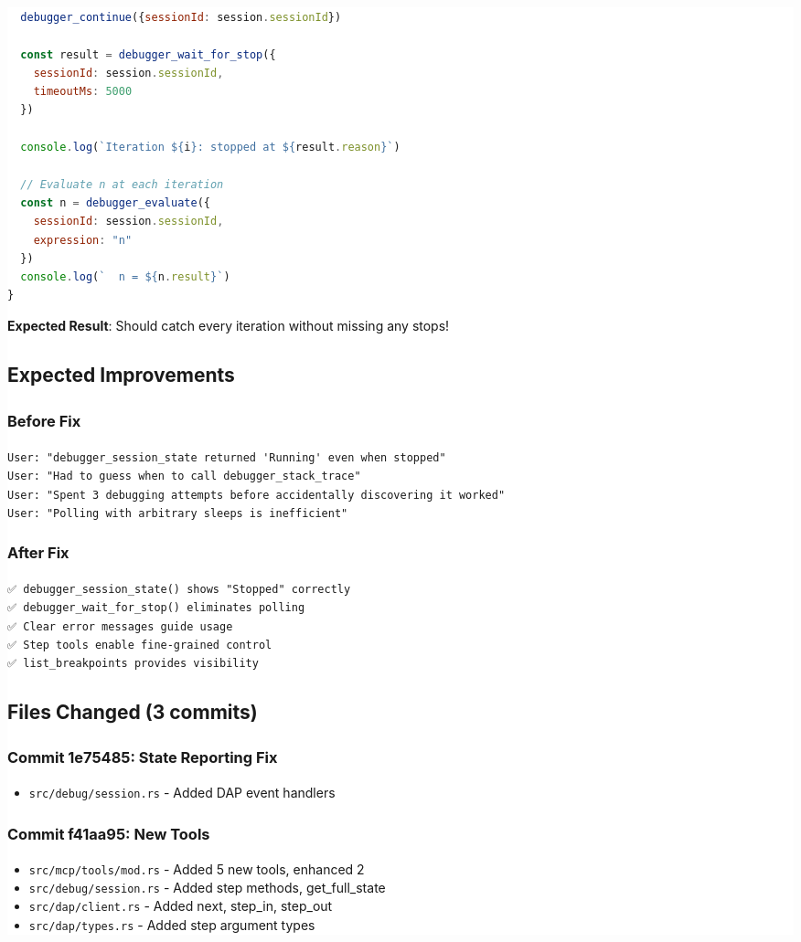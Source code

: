 ```javascript
  debugger_continue({sessionId: session.sessionId})

  const result = debugger_wait_for_stop({
    sessionId: session.sessionId,
    timeoutMs: 5000
  })

  console.log(`Iteration ${i}: stopped at ${result.reason}`)

  // Evaluate n at each iteration
  const n = debugger_evaluate({
    sessionId: session.sessionId,
    expression: "n"
  })
  console.log(`  n = ${n.result}`)
}
```

**Expected Result**: Should catch every iteration without missing any stops!

## Expected Improvements

### Before Fix
```
User: "debugger_session_state returned 'Running' even when stopped"
User: "Had to guess when to call debugger_stack_trace"
User: "Spent 3 debugging attempts before accidentally discovering it worked"
User: "Polling with arbitrary sleeps is inefficient"
```

### After Fix
```
✅ debugger_session_state() shows "Stopped" correctly
✅ debugger_wait_for_stop() eliminates polling
✅ Clear error messages guide usage
✅ Step tools enable fine-grained control
✅ list_breakpoints provides visibility
```

## Files Changed (3 commits)

### Commit 1e75485: State Reporting Fix
- `src/debug/session.rs` - Added DAP event handlers

### Commit f41aa95: New Tools
- `src/mcp/tools/mod.rs` - Added 5 new tools, enhanced 2
- `src/debug/session.rs` - Added step methods, get_full_state
- `src/dap/client.rs` - Added next, step_in, step_out
- `src/dap/types.rs` - Added step argument types
